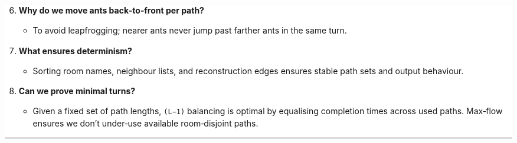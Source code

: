 6. **Why do we move ants back‑to‑front per path?**
   - To avoid leapfrogging; nearer ants never jump past farther ants in the same turn.

7. **What ensures determinism?**
   - Sorting room names, neighbour lists, and reconstruction edges ensures stable path sets and output behaviour.

8. **Can we prove minimal turns?**
   - Given a fixed set of path lengths, `(L−1)` balancing is optimal by equalising completion times across used paths. Max‑flow ensures we don’t under‑use available room‑disjoint paths.

---